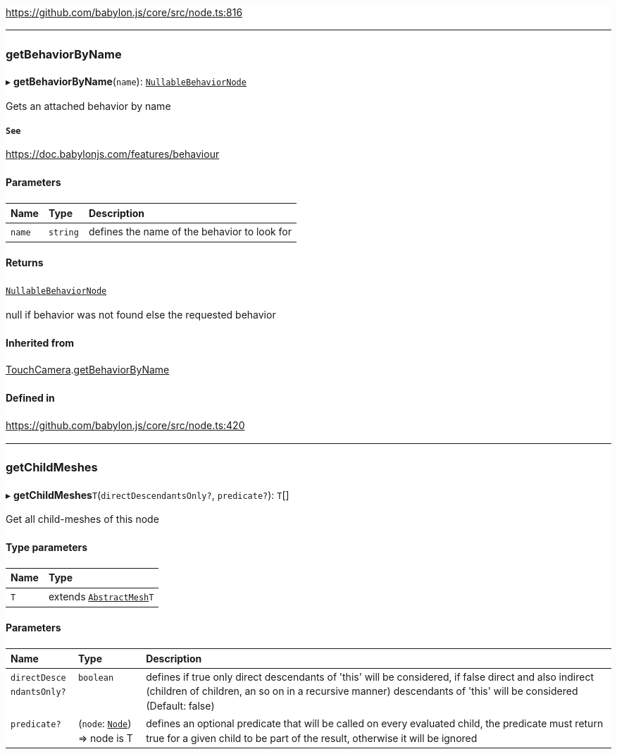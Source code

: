 https://github.com/babylon.js/core/src/node.ts:816

___

### getBehaviorByName

▸ **getBehaviorByName**(`name`): [`Nullable`](../modules.md#nullable)[`Behavior`](../interfaces/Behavior.md)[`Node`](Node.md)

Gets an attached behavior by name

**`See`**

https://doc.babylonjs.com/features/behaviour

#### Parameters

| Name | Type | Description |
| :------ | :------ | :------ |
| `name` | `string` | defines the name of the behavior to look for |

#### Returns

[`Nullable`](../modules.md#nullable)[`Behavior`](../interfaces/Behavior.md)[`Node`](Node.md)

null if behavior was not found else the requested behavior

#### Inherited from

[TouchCamera](TouchCamera.md).[getBehaviorByName](TouchCamera.md#getbehaviorbyname)

#### Defined in

https://github.com/babylon.js/core/src/node.ts:420

___

### getChildMeshes

▸ **getChildMeshes**`T`(`directDescendantsOnly?`, `predicate?`): `T`[]

Get all child-meshes of this node

#### Type parameters

| Name | Type |
| :------ | :------ |
| `T` | extends [`AbstractMesh`](AbstractMesh.md)`T` |

#### Parameters

| Name | Type | Description |
| :------ | :------ | :------ |
| `directDescendantsOnly?` | `boolean` | defines if true only direct descendants of 'this' will be considered, if false direct and also indirect (children of children, an so on in a recursive manner) descendants of 'this' will be considered (Default: false) |
| `predicate?` | (`node`: [`Node`](Node.md)) => node is T | defines an optional predicate that will be called on every evaluated child, the predicate must return true for a given child to be part of the result, otherwise it will be ignored |
